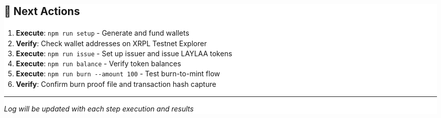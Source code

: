 
## 📝 **Next Actions**

1. **Execute**: `npm run setup` - Generate and fund wallets
2. **Verify**: Check wallet addresses on XRPL Testnet Explorer
3. **Execute**: `npm run issue` - Set up issuer and issue LAYLAA tokens
4. **Execute**: `npm run balance` - Verify token balances
5. **Execute**: `npm run burn --amount 100` - Test burn-to-mint flow
6. **Verify**: Confirm burn proof file and transaction hash capture

---

*Log will be updated with each step execution and results*
